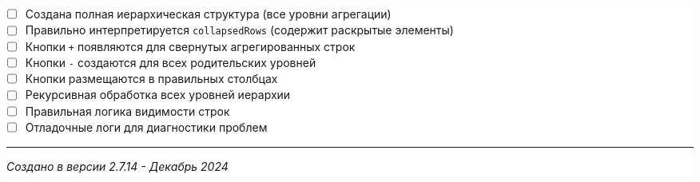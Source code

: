 - [ ] Создана полная иерархическая структура (все уровни агрегации)
- [ ] Правильно интерпретируется `collapsedRows` (содержит раскрытые элементы)
- [ ] Кнопки `+` появляются для свернутых агрегированных строк
- [ ] Кнопки `-` создаются для всех родительских уровней
- [ ] Кнопки размещаются в правильных столбцах
- [ ] Рекурсивная обработка всех уровней иерархии
- [ ] Правильная логика видимости строк
- [ ] Отладочные логи для диагностики проблем

---
*Создано в версии 2.7.14 - Декабрь 2024*
